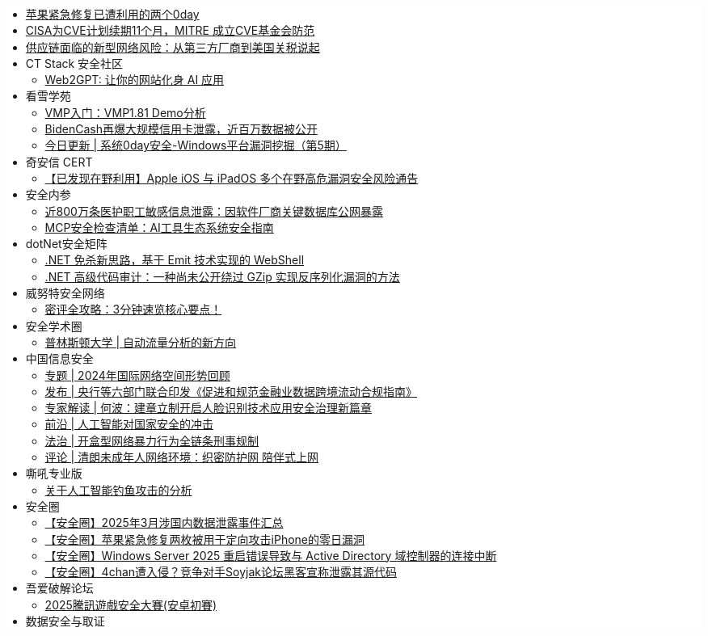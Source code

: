   - [苹果紧急修复已遭利用的两个0day](https://mp.weixin.qq.com/s?__biz=MzI2NTg4OTc5Nw==&mid=2247522769&idx=1&sn=665091a9de4302af67ecf646d9c5bb79&subscene=0)
  - [CISA为CVE计划续期11个月，MITRE 成立CVE基金会防范](https://mp.weixin.qq.com/s?__biz=MzI2NTg4OTc5Nw==&mid=2247522769&idx=2&sn=550a6097b86ddca08a77c2e694b9e854&subscene=0)
  - [供应链面临的新型网络风险：从第三方厂商到美国关税说起](https://mp.weixin.qq.com/s?__biz=MzI2NTg4OTc5Nw==&mid=2247522769&idx=3&sn=f099db0875e603cbbe260c3b1ab25faa&subscene=0)
- CT Stack 安全社区
  - [Web2GPT: 让你的网站化身 AI 应用](https://mp.weixin.qq.com/s?__biz=MzIzOTE1ODczMg==&mid=2247499724&idx=1&sn=18c881efca39ce071924e4692036dd72&subscene=0)
- 看雪学苑
  - [VMP入门：VMP1.81 Demo分析](https://mp.weixin.qq.com/s?__biz=MjM5NTc2MDYxMw==&mid=2458592604&idx=1&sn=4de551ee6b16fbe78d48fdf7bdfa110c&subscene=0)
  - [BidenCash再爆大规模信用卡泄露，近百万数据被公开](https://mp.weixin.qq.com/s?__biz=MjM5NTc2MDYxMw==&mid=2458592604&idx=3&sn=b346805953a27d2dc671fcedb44828c2&subscene=0)
  - [今日更新 | 系统0day安全-Windows平台漏洞挖掘（第5期）](https://mp.weixin.qq.com/s?__biz=MjM5NTc2MDYxMw==&mid=2458592604&idx=4&sn=0e7b8ddb4e256cb3f0a166d8b724ffe6&subscene=0)
- 奇安信 CERT
  - [【已发现在野利用】Apple iOS 与 iPadOS 多个在野高危漏洞安全风险通告](https://mp.weixin.qq.com/s?__biz=MzU5NDgxODU1MQ==&mid=2247503328&idx=1&sn=5b2547c083206cfdcc72084fb45a3894&subscene=0)
- 安全内参
  - [近800万条医护职工敏感信息泄露：因软件厂商关键数据库公网暴露](https://mp.weixin.qq.com/s?__biz=MzI4NDY2MDMwMw==&mid=2247514198&idx=1&sn=d2be941d7ab7ddcd35721412b07a0feb&subscene=0)
  - [MCP安全检查清单：AI⼯具⽣态系统安全指南](https://mp.weixin.qq.com/s?__biz=MzI4NDY2MDMwMw==&mid=2247514198&idx=2&sn=b06dc171289d224e0b55a10f38b79fe1&subscene=0)
- dotNet安全矩阵
  - [.NET 免杀新思路，基于 Emit 技术实现的 WebShell](https://mp.weixin.qq.com/s?__biz=MzUyOTc3NTQ5MA==&mid=2247499467&idx=1&sn=bc8f1b67e5ea400fabe90390081d30e4&subscene=0)
  - [.NET 高级代码审计：一种尚未公开绕过 GZip 实现反序列化漏洞的方法](https://mp.weixin.qq.com/s?__biz=MzUyOTc3NTQ5MA==&mid=2247499467&idx=3&sn=7e48a21432445c03d6096bf6771c4778&subscene=0)
- 威努特安全网络
  - [密评全攻略：3分钟速览核心要点！](https://mp.weixin.qq.com/s?__biz=MzAwNTgyODU3NQ==&mid=2651132404&idx=1&sn=6469d8bb0d165ccd1839f04d6c5ab4c6&subscene=0)
- 安全学术圈
  - [普林斯顿大学 | 自动流量分析的新方向](https://mp.weixin.qq.com/s?__biz=MzU5MTM5MTQ2MA==&mid=2247491982&idx=1&sn=672555043672926ffddfbdd1b10424ad&subscene=0)
- 中国信息安全
  - [专题 | 2024年国际网络空间形势回顾](https://mp.weixin.qq.com/s?__biz=MzA5MzE5MDAzOA==&mid=2664240790&idx=1&sn=5b924ad54b7fd8a76b7f8d72f493428d&subscene=0)
  - [发布 | 央行等六部门联合印发《促进和规范金融业数据跨境流动合规指南》](https://mp.weixin.qq.com/s?__biz=MzA5MzE5MDAzOA==&mid=2664240790&idx=2&sn=d705b67219edd6dbf5e49e5422315306&subscene=0)
  - [专家解读 | 何波：建章立制开启人脸识别技术应用安全治理新篇章](https://mp.weixin.qq.com/s?__biz=MzA5MzE5MDAzOA==&mid=2664240790&idx=3&sn=da88714479b581ba8bb56bc349a41143&subscene=0)
  - [前沿 | 人工智能对国家安全的冲击](https://mp.weixin.qq.com/s?__biz=MzA5MzE5MDAzOA==&mid=2664240790&idx=4&sn=1829c430b8fa7da64af384642163e08c&subscene=0)
  - [法治 | 开盒型网络暴力行为全链条刑事规制](https://mp.weixin.qq.com/s?__biz=MzA5MzE5MDAzOA==&mid=2664240790&idx=5&sn=76841a7a70afcf224438149aa1e89613&subscene=0)
  - [评论 | 清朗未成年人网络环境：织密防护网 陪伴式上网](https://mp.weixin.qq.com/s?__biz=MzA5MzE5MDAzOA==&mid=2664240790&idx=6&sn=5769a3061b91f6c46c20a7c45a46a708&subscene=0)
- 嘶吼专业版
  - [关于人工智能钓鱼攻击的分析](https://mp.weixin.qq.com/s?__biz=MzI0MDY1MDU4MQ==&mid=2247582021&idx=1&sn=ce2a279813fe2e822d7ae222c86376a4&subscene=0)
- 安全圈
  - [【安全圈】2025年3月涉国内数据泄露事件汇总](https://mp.weixin.qq.com/s?__biz=MzIzMzE4NDU1OQ==&mid=2652069139&idx=1&sn=24fbc69a002fda1ef551c67eb1103f53&subscene=0)
  - [【安全圈】苹果紧急修复两枚被用于定向攻击iPhone的零日漏洞](https://mp.weixin.qq.com/s?__biz=MzIzMzE4NDU1OQ==&mid=2652069139&idx=2&sn=5fcd14bd8672d24bf7654cecc92d1518&subscene=0)
  - [【安全圈】Windows Server 2025 重启错误导致与 Active Directory 域控制器的连接中断](https://mp.weixin.qq.com/s?__biz=MzIzMzE4NDU1OQ==&mid=2652069139&idx=3&sn=29fd117a7b8972aab9256bc20ce63ced&subscene=0)
  - [【安全圈】4chan遭入侵？竞争对手Soyjak论坛黑客宣称泄露其源代码](https://mp.weixin.qq.com/s?__biz=MzIzMzE4NDU1OQ==&mid=2652069139&idx=4&sn=38d5d027bcb05fd9de286c58a861220c&subscene=0)
- 吾爱破解论坛
  - [2025騰訊遊戲安全大賽(安卓初賽)](https://mp.weixin.qq.com/s?__biz=MjM5Mjc3MDM2Mw==&mid=2651142401&idx=1&sn=485fa1815a5b0769293567247bfbe924&subscene=0)
- 数据安全与取证